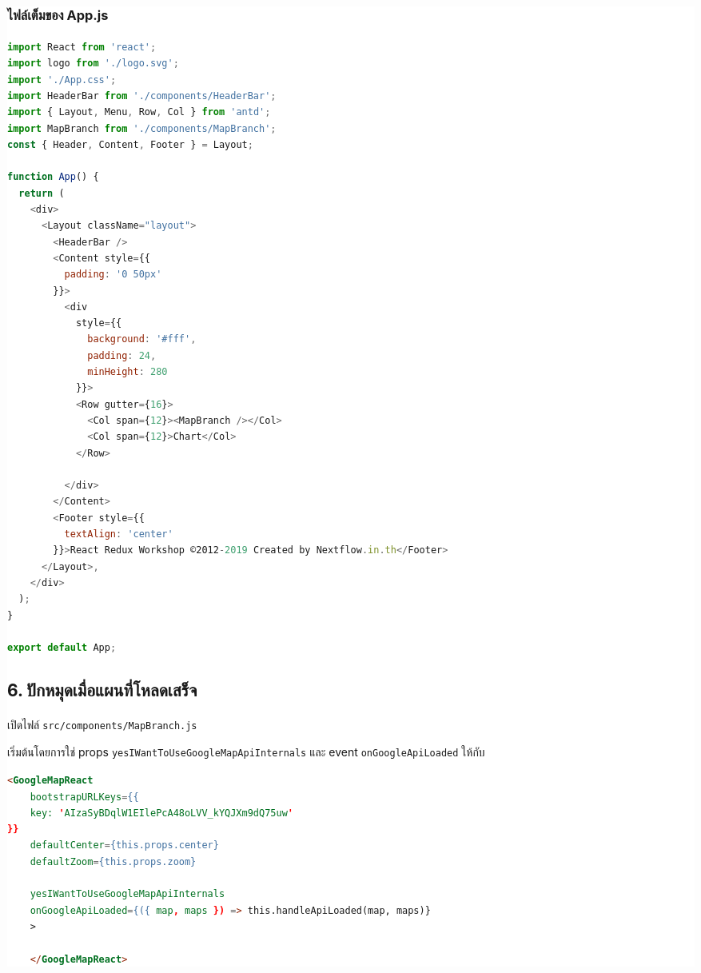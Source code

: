 ### ไฟล์เต็มของ App.js

```js
import React from 'react';
import logo from './logo.svg';
import './App.css';
import HeaderBar from './components/HeaderBar';
import { Layout, Menu, Row, Col } from 'antd';
import MapBranch from './components/MapBranch';
const { Header, Content, Footer } = Layout;

function App() {
  return (
    <div>
      <Layout className="layout">
        <HeaderBar />
        <Content style={{
          padding: '0 50px'
        }}>
          <div
            style={{
              background: '#fff',
              padding: 24,
              minHeight: 280
            }}>
            <Row gutter={16}>
              <Col span={12}><MapBranch /></Col>
              <Col span={12}>Chart</Col>
            </Row>

          </div>
        </Content>
        <Footer style={{
          textAlign: 'center'
        }}>React Redux Workshop ©2012-2019 Created by Nextflow.in.th</Footer>
      </Layout>,
    </div>
  );
}

export default App;

```

## 6. ปักหมุดเมื่อแผนที่โหลดเสร็จ

เปิดไฟล์ `src/components/MapBranch.js`

เริ่มต้นโดยการใช่ props `yesIWantToUseGoogleMapApiInternals` และ event `onGoogleApiLoaded` ให้กับ 

```html
<GoogleMapReact
    bootstrapURLKeys={{
    key: 'AIzaSyBDqlW1EIlePcA48oLVV_kYQJXm9dQ75uw'
}}
    defaultCenter={this.props.center}
    defaultZoom={this.props.zoom}

    yesIWantToUseGoogleMapApiInternals
    onGoogleApiLoaded={({ map, maps }) => this.handleApiLoaded(map, maps)}
    >
    
    </GoogleMapReact>
```
